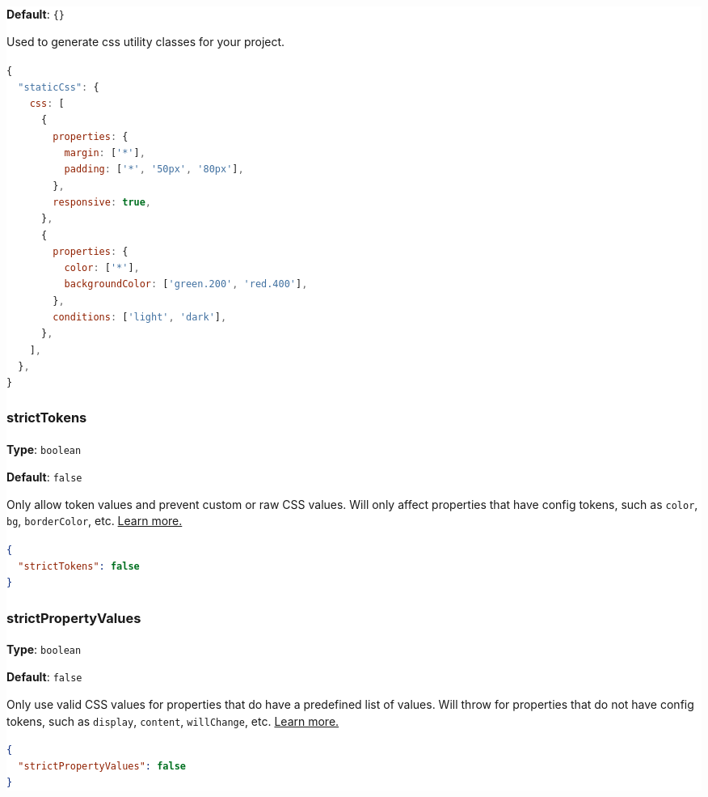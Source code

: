 **Default**: `{}`

Used to generate css utility classes for your project.

```js
{
  "staticCss": {
    css: [
      {
        properties: {
          margin: ['*'],
          padding: ['*', '50px', '80px'],
        },
        responsive: true,
      },
      {
        properties: {
          color: ['*'],
          backgroundColor: ['green.200', 'red.400'],
        },
        conditions: ['light', 'dark'],
      },
    ],
  },
}
```

### strictTokens

**Type**: `boolean`

**Default**: `false`

Only allow token values and prevent custom or raw CSS values. Will only affect properties that have config tokens, such as `color`, `bg`, `borderColor`, etc. [Learn more.](/docs/concepts/writing-styles#type-safety)

```json
{
  "strictTokens": false
}
```

### strictPropertyValues

**Type**: `boolean`

**Default**: `false`

Only use valid CSS values for properties that do have a predefined list of values. Will throw for properties that do not have config tokens, such as
`display`, `content`, `willChange`, etc. [Learn more.](/docs/concepts/writing-styles#type-safety)

```json
{
  "strictPropertyValues": false
}
```
